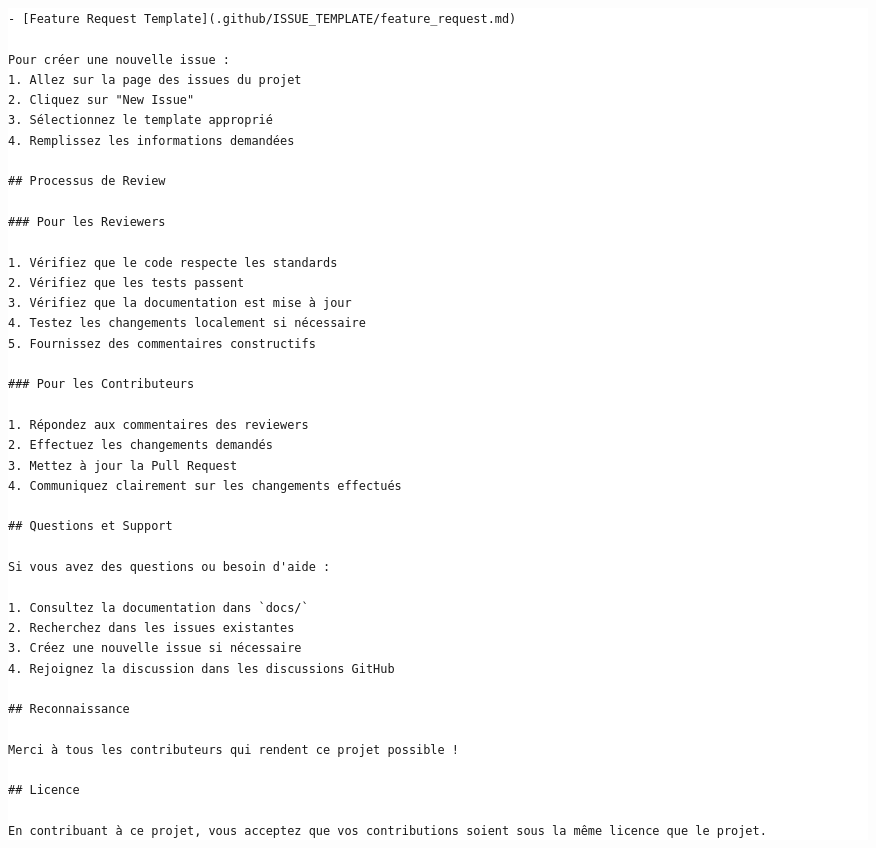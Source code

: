 ```
- [Feature Request Template](.github/ISSUE_TEMPLATE/feature_request.md)

Pour créer une nouvelle issue :
1. Allez sur la page des issues du projet
2. Cliquez sur "New Issue"
3. Sélectionnez le template approprié
4. Remplissez les informations demandées

## Processus de Review

### Pour les Reviewers

1. Vérifiez que le code respecte les standards
2. Vérifiez que les tests passent
3. Vérifiez que la documentation est mise à jour
4. Testez les changements localement si nécessaire
5. Fournissez des commentaires constructifs

### Pour les Contributeurs

1. Répondez aux commentaires des reviewers
2. Effectuez les changements demandés
3. Mettez à jour la Pull Request
4. Communiquez clairement sur les changements effectués

## Questions et Support

Si vous avez des questions ou besoin d'aide :

1. Consultez la documentation dans `docs/`
2. Recherchez dans les issues existantes
3. Créez une nouvelle issue si nécessaire
4. Rejoignez la discussion dans les discussions GitHub

## Reconnaissance

Merci à tous les contributeurs qui rendent ce projet possible !

## Licence

En contribuant à ce projet, vous acceptez que vos contributions soient sous la même licence que le projet.

